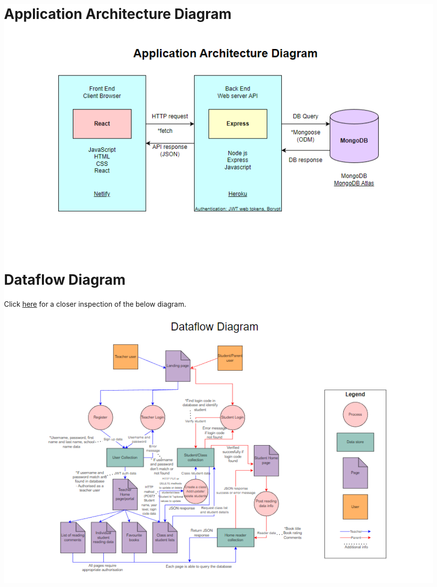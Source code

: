 
# Application Architecture Diagram

![Application Architecture Diagram](docs/dataDiagrams/architectureDiagram.png)

# Dataflow Diagram

Click [here](docs/dataDiagrams/DataflowDiagram.drawio.pdf) for a closer inspection of the below diagram.

![Dataflow diagram](docs/dataDiagrams/dataFlow.png)
